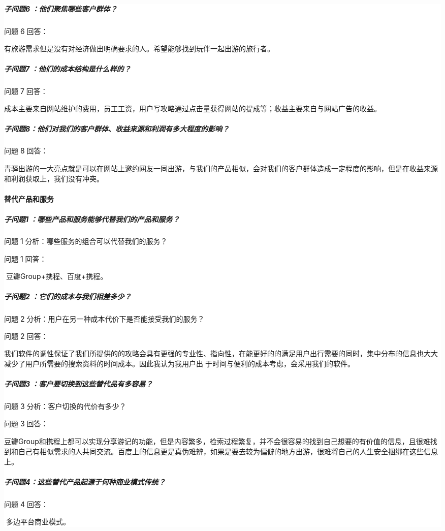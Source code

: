 

##### 子问题6 ：他们聚焦哪些客户群体？

问题 6 回答：

​        有旅游需求但是没有对经济做出明确要求的人。希望能够找到玩伴一起出游的旅行者。



##### 子问题7 ：他们的成本结构是什么样的？

问题 7 回答：

​        成本主要来自网站维护的费用，员工工资，用户写攻略通过点击量获得网站的提成等；收益主要来自与网站广告的收益。



##### 子问题8：他们对我们的客户群体、收益来源和利润有多大程度的影响？

问题 8 回答：

​        青驿出游的一大亮点就是可以在网站上邀约网友一同出游，与我们的产品相似，会对我们的客户群体造成一定程度的影响，但是在收益来源和利润获取上，我们没有冲突。



#### 替代产品和服务

##### 子问题1 ：哪些产品和服务能够代替我们的产品和服务？

问题 1 分析：哪些服务的组合可以代替我们的服务？

问题 1 回答：

​        豆瓣Group+携程、百度+携程。



##### 子问题2 ：它们的成本与我们相差多少？

问题 2 分析：用户在另一种成本代价下是否能接受我们的服务？

问题 2 回答：

​        我们软件的调性保证了我们所提供的的攻略会具有更强的专业性、指向性，在能更好的的满足用户出行需要的同时，集中分布的信息也大大减少了用户所需要的搜索资料的时间成本。因此我认为我用户出 于时间与便利的成本考虑，会采用我们的软件。



##### 子问题3 ：客户要切换到这些替代品有多容易？

问题 3 分析：客户切换的代价有多少？

问题 3 回答：

​        豆瓣Group和携程上都可以实现分享游记的功能，但是内容繁多，检索过程繁复，并不会很容易的找到自己想要的有价值的信息，且很难找到和自己有相似需求的人共同交流。百度上的信息更是真伪难辨，如果是要去较为偏僻的地方出游，很难将自己的人生安全捆绑在这些信息上。



##### 子问题4：这些替代产品起源于何种商业模式传统？

问题 4 回答：

​        多边平台商业模式。

